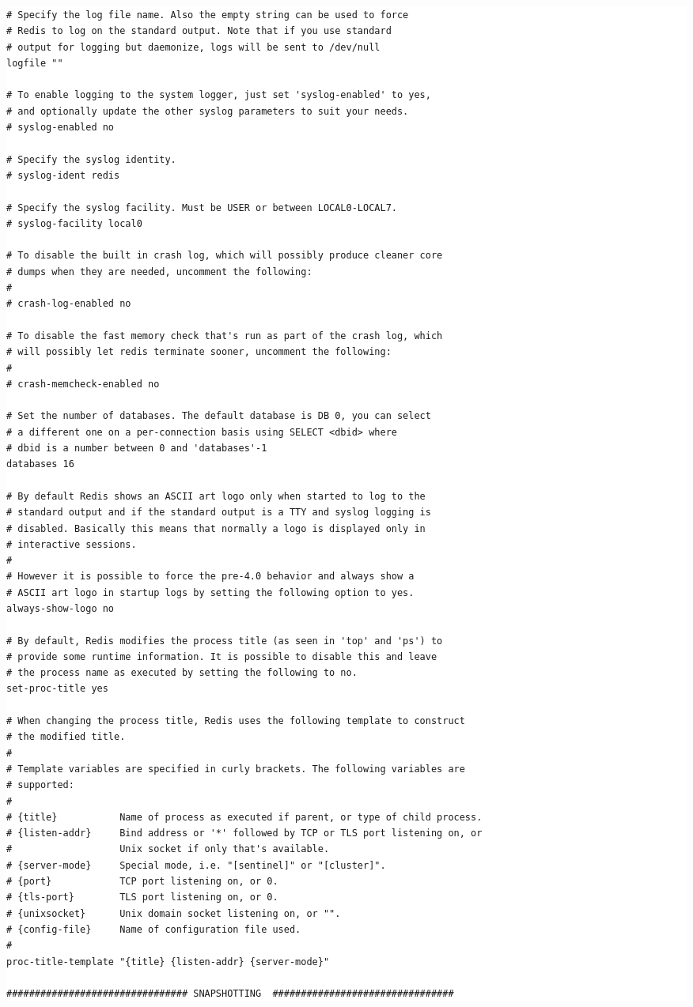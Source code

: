 ~~~
# Specify the log file name. Also the empty string can be used to force
# Redis to log on the standard output. Note that if you use standard
# output for logging but daemonize, logs will be sent to /dev/null
logfile ""

# To enable logging to the system logger, just set 'syslog-enabled' to yes,
# and optionally update the other syslog parameters to suit your needs.
# syslog-enabled no

# Specify the syslog identity.
# syslog-ident redis

# Specify the syslog facility. Must be USER or between LOCAL0-LOCAL7.
# syslog-facility local0

# To disable the built in crash log, which will possibly produce cleaner core
# dumps when they are needed, uncomment the following:
#
# crash-log-enabled no

# To disable the fast memory check that's run as part of the crash log, which
# will possibly let redis terminate sooner, uncomment the following:
#
# crash-memcheck-enabled no

# Set the number of databases. The default database is DB 0, you can select
# a different one on a per-connection basis using SELECT <dbid> where
# dbid is a number between 0 and 'databases'-1
databases 16

# By default Redis shows an ASCII art logo only when started to log to the
# standard output and if the standard output is a TTY and syslog logging is
# disabled. Basically this means that normally a logo is displayed only in
# interactive sessions.
#
# However it is possible to force the pre-4.0 behavior and always show a
# ASCII art logo in startup logs by setting the following option to yes.
always-show-logo no

# By default, Redis modifies the process title (as seen in 'top' and 'ps') to
# provide some runtime information. It is possible to disable this and leave
# the process name as executed by setting the following to no.
set-proc-title yes

# When changing the process title, Redis uses the following template to construct
# the modified title.
#
# Template variables are specified in curly brackets. The following variables are
# supported:
#
# {title}           Name of process as executed if parent, or type of child process.
# {listen-addr}     Bind address or '*' followed by TCP or TLS port listening on, or
#                   Unix socket if only that's available.
# {server-mode}     Special mode, i.e. "[sentinel]" or "[cluster]".
# {port}            TCP port listening on, or 0.
# {tls-port}        TLS port listening on, or 0.
# {unixsocket}      Unix domain socket listening on, or "".
# {config-file}     Name of configuration file used.
#
proc-title-template "{title} {listen-addr} {server-mode}"

################################ SNAPSHOTTING  ################################

~~~